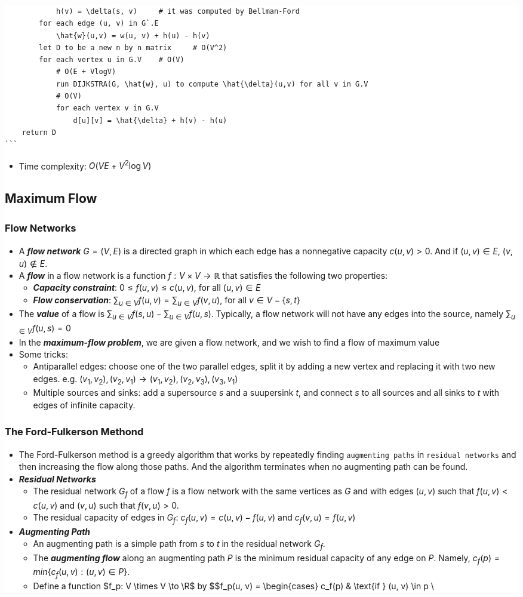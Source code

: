                 h(v) = \delta(s, v)     # it was computed by Bellman-Ford
            for each edge (u, v) in G`.E
                \hat{w}(u,v) = w(u, v) + h(u) - h(v)
            let D to be a new n by n matrix     # O(V^2)
            for each vertex u in G.V    # O(V)
                # O(E + VlogV)
                run DIJKSTRA(G, \hat{w}, u) to compute \hat{\delta}(u,v) for all v in G.V
                # O(V)
                for each vertex v in G.V
                    d[u][v] = \hat{\delta} + h(v) - h(u)
        return D
    ```
- Time complexity: $O(VE + V^2\log V)$
    
## Maximum Flow

### Flow Networks

- A ***flow network*** $G = (V, E)$ is a directed graph in which each edge has
    a nonnegative capacity $c(u, v) > 0$. And if $(u, v) \in E$, $(v, u) \notin 
    E$. 
- A ***flow*** in a flow network is a function $f: V \times V \rightarrow 
    \mathbb{R}$ that satisfies the following two properties:
    - ***Capacity constraint***: $0 \leq f(u, v) \leq c(u, v)$, for all 
        $(u, v) \in E$
    - ***Flow conservation***: $\sum_{u \in V} f(u, v) = \sum_{u \in V} f(v, u)$,
        for all $v \in V - \{s, t\}$
- The ***value*** of a flow is $\sum_{u \in V} f(s, u) - \sum_{u \in V} f(u, s)$.
    Typically, a flow network will not have any edges into the source, namely
    $\sum_{u \in V} f(u, s) = 0$
- In the ***maximum-flow problem***, we are given a flow network, and we wish
    to find a flow of maximum value
- Some tricks:
    - Antiparallel edges: choose one of the two parallel edges, split it by 
        adding a new vertex and replacing it with two new edges.
        e.g. $(v_1, v_2), (v_2, v_1) \to (v_1, v_2), (v_2, v_3), (v_3, v_1)$
    - Multiple sources and sinks: add a supersource $s$ and a suupersink $t$,
        and connect $s$ to all sources and all sinks to $t$ with edges of infinite
        capacity.

### The Ford-Fulkerson Methond

- The Ford-Fulkerson method is a greedy algorithm that works by repeatedly
        finding `augmenting paths` in `residual networks` and then increasing 
        the flow along those paths. And the algorithm terminates when
        no augmenting path can be found.
- ***Residual Networks***
    - The residual network $G_f$ of a flow $f$ is a flow network with the same
        vertices as $G$ and with edges $(u, v)$ such that $f(u, v) < c(u, v)$
        and $(v, u)$ such that $f(v, u) > 0$.
    - The residual capacity of edges in $G_f$: $c_f(u, v) = c(u, v) - f(u, v)$
        and $c_f(v, u) = f(u, v)$
- ***Augmenting Path***
    - An augmenting path is a simple path from $s$ to $t$ in the residual network
        $G_f$.
    - The ***augmenting flow*** along an augmenting path $P$ is the minimum
        residual capacity of any edge on $P$. Namely, $c_f(p) = min\{c_f(u, v):
        (u, v) \in P\}$.
    - Define a function $f_p: V \times V \to \R$ by 
        $$f_p(u, v) = \begin{cases} c_f(p) & \text{if } (u, v) \in p \\